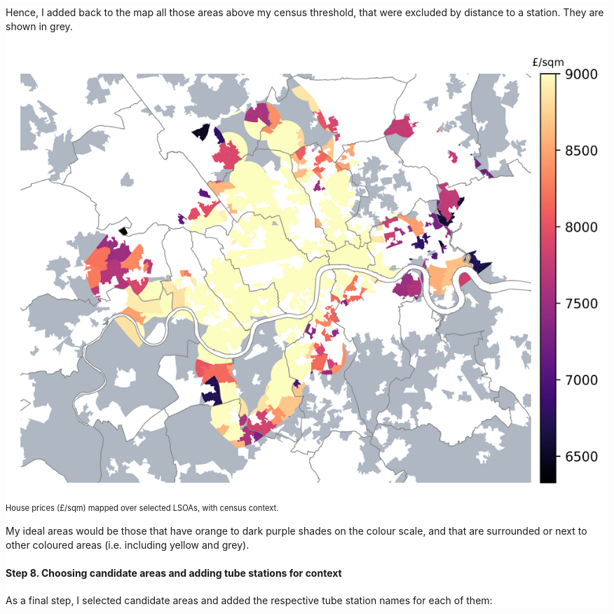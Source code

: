 Hence, I added back to the map all those areas above my census threshold, that were excluded by distance to a station. They are shown in grey.

![](/assets/images/3_step7_census_prices_and_context.png)
<span style="font-size: 0.8em;">House prices (£/sqm) mapped over selected LSOAs, with census context.</span>

My ideal areas would be those that have orange to dark purple shades on the colour scale, and that are surrounded or next to other coloured areas (i.e. including yellow and grey).

#### Step 8. Choosing candidate areas and adding tube stations for context

As a final step, I selected candidate areas and added the respective tube station names for each of them:

